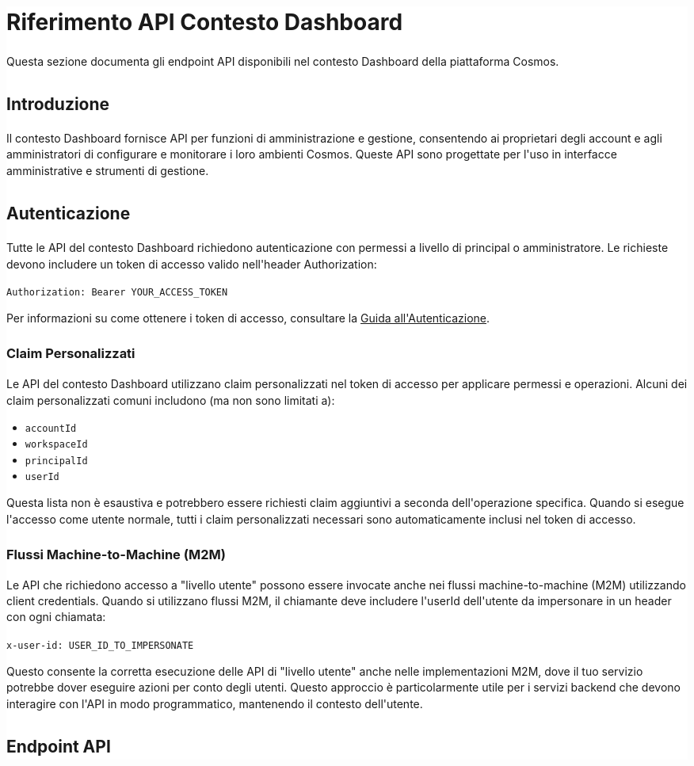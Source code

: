 # Riferimento API Contesto Dashboard

Questa sezione documenta gli endpoint API disponibili nel contesto Dashboard della piattaforma Cosmos.

## Introduzione

Il contesto Dashboard fornisce API per funzioni di amministrazione e gestione, consentendo ai proprietari degli account e agli amministratori di configurare e monitorare i loro ambienti Cosmos. Queste API sono progettate per l'uso in interfacce amministrative e strumenti di gestione.

## Autenticazione

Tutte le API del contesto Dashboard richiedono autenticazione con permessi a livello di principal o amministratore. Le richieste devono includere un token di accesso valido nell'header Authorization:

```
Authorization: Bearer YOUR_ACCESS_TOKEN
```

Per informazioni su come ottenere i token di accesso, consultare la [Guida all'Autenticazione](../../guide/autenticazione.md).

### Claim Personalizzati

Le API del contesto Dashboard utilizzano claim personalizzati nel token di accesso per applicare permessi e operazioni. Alcuni dei claim personalizzati comuni includono (ma non sono limitati a):
- `accountId`
- `workspaceId`
- `principalId`
- `userId`

Questa lista non è esaustiva e potrebbero essere richiesti claim aggiuntivi a seconda dell'operazione specifica. Quando si esegue l'accesso come utente normale, tutti i claim personalizzati necessari sono automaticamente inclusi nel token di accesso.

### Flussi Machine-to-Machine (M2M)

Le API che richiedono accesso a "livello utente" possono essere invocate anche nei flussi machine-to-machine (M2M) utilizzando client credentials. Quando si utilizzano flussi M2M, il chiamante deve includere l'userId dell'utente da impersonare in un header con ogni chiamata:

```
x-user-id: USER_ID_TO_IMPERSONATE
```

Questo consente la corretta esecuzione delle API di "livello utente" anche nelle implementazioni M2M, dove il tuo servizio potrebbe dover eseguire azioni per conto degli utenti. Questo approccio è particolarmente utile per i servizi backend che devono interagire con l'API in modo programmatico, mantenendo il contesto dell'utente.

## Endpoint API
